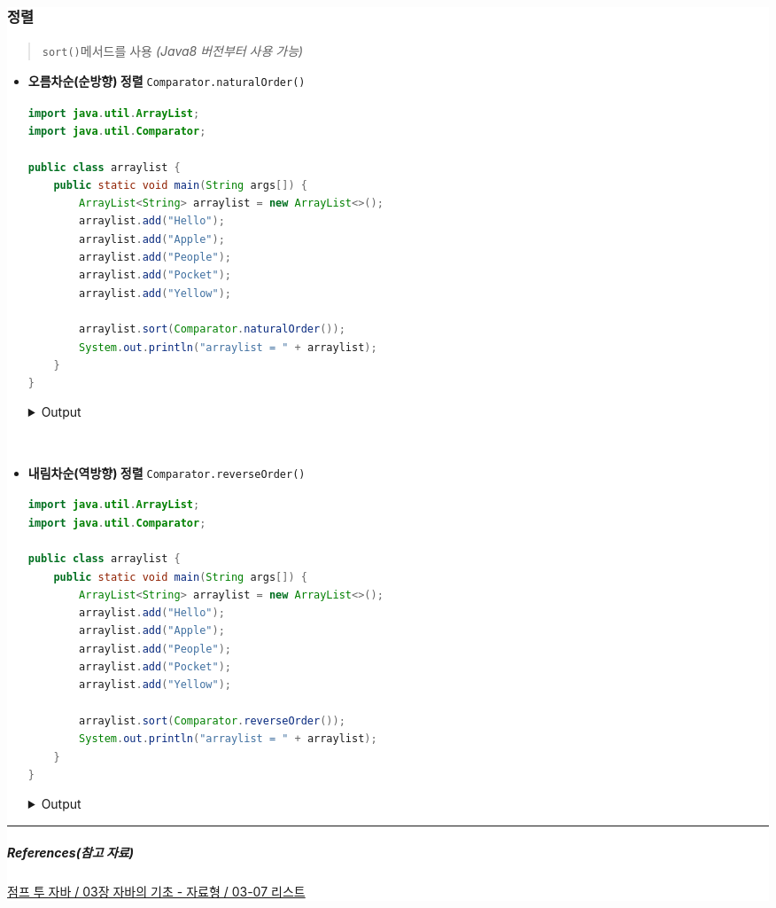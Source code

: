 ### 정렬
> `sort()`메서드를 사용 *(Java8 버전부터 사용 가능)*

- **오름차순(순방향) 정렬**
  `Comparator.naturalOrder()`

  ```java
  import java.util.ArrayList;
  import java.util.Comparator;
  
  public class arraylist {
      public static void main(String args[]) {
          ArrayList<String> arraylist = new ArrayList<>();
          arraylist.add("Hello");
          arraylist.add("Apple");
          arraylist.add("People");
          arraylist.add("Pocket");
          arraylist.add("Yellow");
          
          arraylist.sort(Comparator.naturalOrder());
          System.out.println("arraylist = " + arraylist);
      }
  }
  ```
  <details><summary>Output</summary></details>
 <br>
 
- **내림차순(역방향) 정렬**
  `Comparator.reverseOrder()`
  ```java
  import java.util.ArrayList;
  import java.util.Comparator;
  
  public class arraylist {
      public static void main(String args[]) {
          ArrayList<String> arraylist = new ArrayList<>();
          arraylist.add("Hello");
          arraylist.add("Apple");
          arraylist.add("People");
          arraylist.add("Pocket");
          arraylist.add("Yellow");
          
          arraylist.sort(Comparator.reverseOrder());
          System.out.println("arraylist = " + arraylist);
      }
  }
  ```
  <details><summary>Output</summary></details>


---
##### References(참고 자료)
[점프 투 자바 / 03장 자바의 기초 - 자료형 / 03-07 리스트](https://wikidocs.net/207#contains)  
